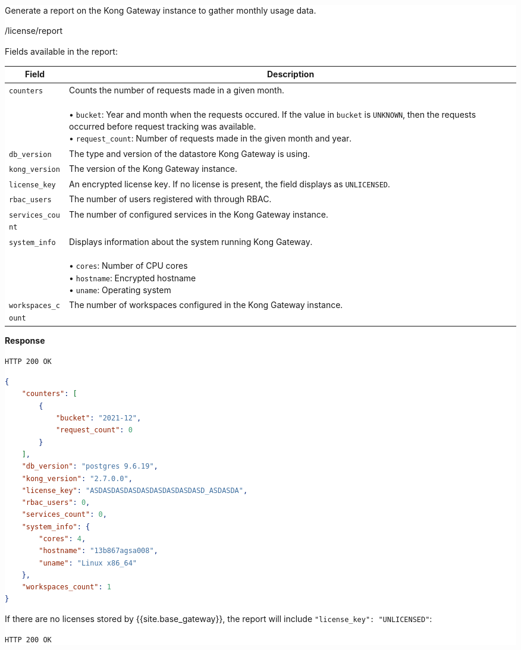 Generate a report on the Kong Gateway instance to gather monthly usage data.

<div class="endpoint get">/license/report</div>

Fields available in the report:

Field | Description
------|------------
`counters` | Counts the number of requests made in a given month. <br><br> &#8226; `bucket`: Year and month when the requests occured. If the value in `bucket` is `UNKNOWN`, then the requests occurred before request tracking was available. <br> &#8226; `request_count`: Number of requests made in the given month and year.
`db_version` | The type and version of the datastore Kong Gateway is using.
`kong_version` | The version of the Kong Gateway instance.
`license_key` | An encrypted license key. If no license is present, the field displays as `UNLICENSED`.
`rbac_users` | The number of users registered with through RBAC.
`services_count` | The number of configured services in the Kong Gateway instance.
`system_info` | Displays information about the system running Kong Gateway. <br><br> &#8226; `cores`: Number of CPU cores <br> &#8226; `hostname`: Encrypted hostname <br> &#8226; `uname`: Operating system
`workspaces_count` | The number of workspaces configured in the Kong Gateway instance.


**Response**

```
HTTP 200 OK
```

```json
{
    "counters": [
        {
            "bucket": "2021-12",
            "request_count": 0
        }
    ],
    "db_version": "postgres 9.6.19",
    "kong_version": "2.7.0.0",
    "license_key": "ASDASDASDASDASDASDASDASDASD_ASDASDA",
    "rbac_users": 0,
    "services_count": 0,
    "system_info": {
        "cores": 4,
        "hostname": "13b867agsa008",
        "uname": "Linux x86_64"
    },
    "workspaces_count": 1
}
```

If there are no licenses stored by {{site.base_gateway}}, the report will include
`"license_key": "UNLICENSED"`:

```
HTTP 200 OK
```
